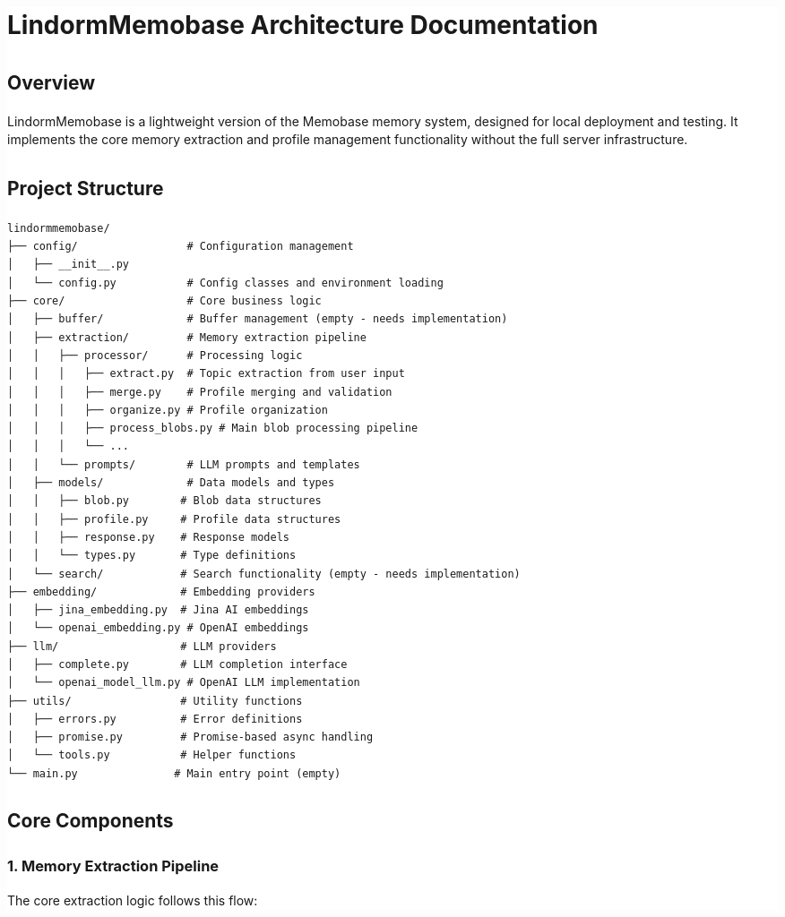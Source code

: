 # LindormMemobase Architecture Documentation

## Overview

LindormMemobase is a lightweight version of the Memobase memory system, designed for local deployment and testing. It implements the core memory extraction and profile management functionality without the full server infrastructure.

## Project Structure

```
lindormmemobase/
├── config/                 # Configuration management
│   ├── __init__.py
│   └── config.py           # Config classes and environment loading
├── core/                   # Core business logic
│   ├── buffer/             # Buffer management (empty - needs implementation)
│   ├── extraction/         # Memory extraction pipeline
│   │   ├── processor/      # Processing logic
│   │   │   ├── extract.py  # Topic extraction from user input
│   │   │   ├── merge.py    # Profile merging and validation
│   │   │   ├── organize.py # Profile organization
│   │   │   ├── process_blobs.py # Main blob processing pipeline
│   │   │   └── ...
│   │   └── prompts/        # LLM prompts and templates
│   ├── models/             # Data models and types
│   │   ├── blob.py        # Blob data structures
│   │   ├── profile.py     # Profile data structures  
│   │   ├── response.py    # Response models
│   │   └── types.py       # Type definitions
│   └── search/            # Search functionality (empty - needs implementation)
├── embedding/             # Embedding providers
│   ├── jina_embedding.py  # Jina AI embeddings
│   └── openai_embedding.py # OpenAI embeddings
├── llm/                   # LLM providers
│   ├── complete.py        # LLM completion interface
│   └── openai_model_llm.py # OpenAI LLM implementation
├── utils/                 # Utility functions
│   ├── errors.py          # Error definitions
│   ├── promise.py         # Promise-based async handling
│   └── tools.py           # Helper functions
└── main.py               # Main entry point (empty)
```

## Core Components

### 1. Memory Extraction Pipeline

The core extraction logic follows this flow:
